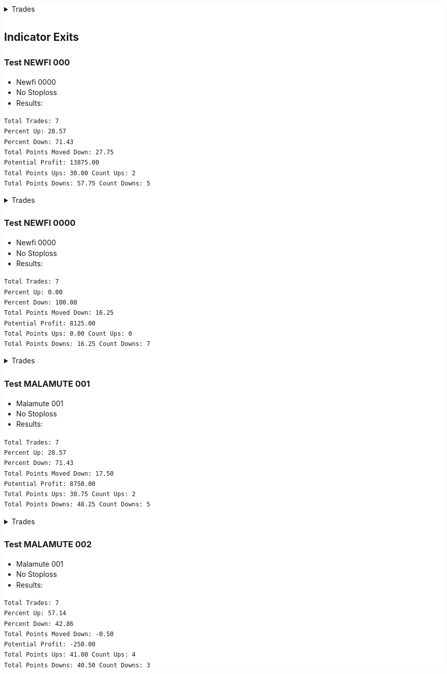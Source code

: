 <details><summary>Trades</summary></details>

## Indicator Exits

### Test NEWFI 000
* Newfi 0000
* No Stoploss
* Results:
```
Total Trades: 7
Percent Up: 28.57
Percent Down: 71.43
Total Points Moved Down: 27.75
Potential Profit: 13875.00
Total Points Ups: 30.00 Count Ups: 2
Total Points Downs: 57.75 Count Downs: 5
```

<details><summary>Trades</summary></details>

### Test NEWFI 0000
* Newfi 0000
* No Stoploss
* Results:
```
Total Trades: 7
Percent Up: 0.00
Percent Down: 100.00
Total Points Moved Down: 16.25
Potential Profit: 8125.00
Total Points Ups: 0.00 Count Ups: 0
Total Points Downs: 16.25 Count Downs: 7
```

<details><summary>Trades</summary></details>

### Test MALAMUTE 001
* Malamute 001
* No Stoploss
* Results:
```
Total Trades: 7
Percent Up: 28.57
Percent Down: 71.43
Total Points Moved Down: 17.50
Potential Profit: 8750.00
Total Points Ups: 30.75 Count Ups: 2
Total Points Downs: 48.25 Count Downs: 5
```

<details><summary>Trades</summary></details>

### Test MALAMUTE 002
* Malamute 001
* No Stoploss
* Results:
```
Total Trades: 7
Percent Up: 57.14
Percent Down: 42.86
Total Points Moved Down: -0.50
Potential Profit: -250.00
Total Points Ups: 41.00 Count Ups: 4
Total Points Downs: 40.50 Count Downs: 3
```